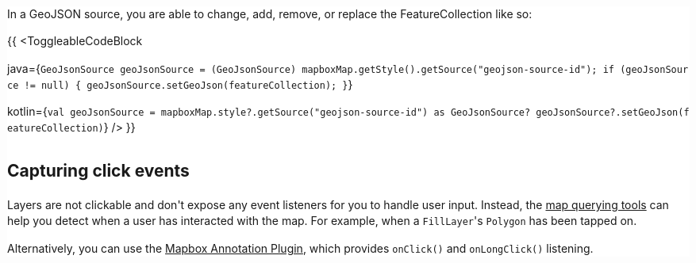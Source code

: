 In a GeoJSON source, you are able to change, add, remove, or replace the FeatureCollection like so:

{{
<CodeLanguageToggle id="change-geojson" />
<ToggleableCodeBlock

java={`
GeoJsonSource geoJsonSource = (GeoJsonSource) mapboxMap.getStyle().getSource("geojson-source-id");
if (geoJsonSource != null) {
  geoJsonSource.setGeoJson(featureCollection);
}
`}

kotlin={`
val geoJsonSource = mapboxMap.style?.getSource("geojson-source-id") as GeoJsonSource?
geoJsonSource?.setGeoJson(featureCollection)
`}
/>
}}

## Capturing click events

Layers are not clickable and don't expose any event listeners for you to handle user input. Instead, the [map querying tools](/android/maps/overview/query) can help you detect when a user has interacted with the map. For example, when a `FillLayer`'s `Polygon` has been tapped on.

Alternatively, you can use the [Mapbox Annotation Plugin](/android/plugins/overview/annotation/#manager), which provides `onClick()` and `onLongClick()` listening.
